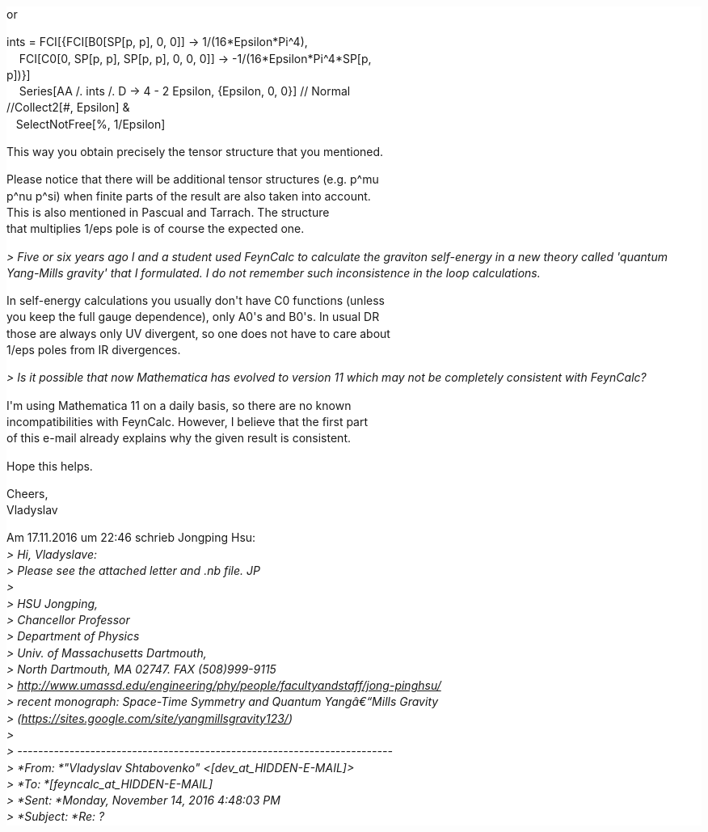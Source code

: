 or  

ints = FCI[{FCI[B0[SP[p, p], 0, 0]] -\>
1/(16\*Epsilon\*Pi^4),  
    FCI[C0[0, SP[p, p], SP[p, p], 0, 0,
0]] -\> -1/(16\*Epsilon\*Pi^4\*SP[p,  
p])}]  
    Series[AA /. ints /. D -\> 4 - 2 Epsilon, {Epsilon, 0, 0}]
// Normal  
//Collect2[\#, Epsilon] &  
   SelectNotFree[%, 1/Epsilon]  

This way you obtain precisely the tensor structure that you mentioned.  

Please notice that there will be additional tensor structures (e.g.
p^mu  
p^nu p^si) when finite parts of the result are also taken into
account.  
This is also mentioned in Pascual and Tarrach. The structure  
that multiplies 1/eps pole is of course the expected one.  

*\> Five or six years ago I and a student used FeynCalc to calculate the
graviton self-energy in a new theory called 'quantum Yang-Mills gravity'
that I formulated. I do not remember such inconsistence in the loop
calculations.*  

In self-energy calculations you usually don't have C0 functions
(unless  
you keep the full gauge dependence), only A0's and B0's. In usual DR  
those are always only UV divergent, so one does not have to care about  
1/eps poles from IR divergences.  

*\> Is it possible that now Mathematica has evolved to version 11 which
may not be completely consistent with FeynCalc?*  

I'm using Mathematica 11 on a daily basis, so there are no known  
incompatibilities with FeynCalc. However, I believe that the first
part  
of this e-mail already explains why the given result is consistent.  

Hope this helps.  

Cheers,  
Vladyslav  

Am 17.11.2016 um 22:46 schrieb Jongping Hsu:  
*\> Hi, Vladyslave:*  
*\> Please see the attached letter and .nb file. JP*  
*\>*  
*\> HSU Jongping,*  
*\> Chancellor Professor*  
*\> Department of Physics*  
*\> Univ. of Massachusetts Dartmouth,*  
*\> North Dartmouth, MA 02747. FAX (508)999-9115*  
*\>
<http://www.umassd.edu/engineering/phy/people/facultyandstaff/jong-pinghsu/>*  
*\> recent monograph: Space-Time Symmetry and Quantum Yangâ€“Mills
Gravity*  
*\> (https://sites.google.com/site/yangmillsgravity123/)*  
*\>*  
*\>
------------------------------------------------------------------------*  
*\> \*From: \*"Vladyslav Shtabovenko"
\<[dev_at_HIDDEN-E-MAIL]\>*  
*\> \*To:
\*[feyncalc_at_HIDDEN-E-MAIL]*  
*\> \*Sent: \*Monday, November 14, 2016 4:48:03 PM*  
*\> \*Subject: \*Re: ?*  